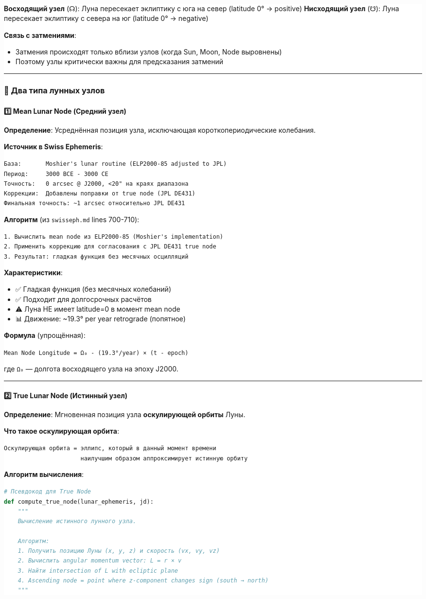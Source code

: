 **Восходящий узел** (☊): Луна пересекает эклиптику с юга на север (latitude 0° → positive)
**Нисходящий узел** (☋): Луна пересекает эклиптику с севера на юг (latitude 0° → negative)

**Связь с затмениями**:
- Затмения происходят только вблизи узлов (когда Sun, Moon, Node выровнены)
- Поэтому узлы критически важны для предсказания затмений

---

### 🔢 Два типа лунных узлов

#### 1️⃣ Mean Lunar Node (Средний узел)

**Определение**: Усреднённая позиция узла, исключающая короткопериодические колебания.

**Источник в Swiss Ephemeris**:
```
База:       Moshier's lunar routine (ELP2000-85 adjusted to JPL)
Период:     3000 BCE - 3000 CE
Точность:   0 arcsec @ J2000, <20" на краях диапазона
Коррекции:  Добавлены поправки от true node (JPL DE431)
Финальная точность: ~1 arcsec относительно JPL DE431
```

**Алгоритм** (из `swisseph.md` lines 700-710):
```
1. Вычислить mean node из ELP2000-85 (Moshier's implementation)
2. Применить коррекцию для согласования с JPL DE431 true node
3. Результат: гладкая функция без месячных осцилляций
```

**Характеристики**:
- ✅ Гладкая функция (без месячных колебаний)
- ✅ Подходит для долгосрочных расчётов
- ⚠️ Луна НЕ имеет latitude=0 в момент mean node
- 📊 Движение: ~19.3° per year retrograde (попятное)

**Формула** (упрощённая):
```
Mean Node Longitude = Ω₀ - (19.3°/year) × (t - epoch)
```
где `Ω₀` — долгота восходящего узла на эпоху J2000.

---

#### 2️⃣ True Lunar Node (Истинный узел)

**Определение**: Мгновенная позиция узла **оскулирующей орбиты** Луны.

**Что такое оскулирующая орбита**:
```
Оскулирующая орбита = эллипс, который в данный момент времени
                      наилучшим образом аппроксимирует истинную орбиту
```

**Алгоритм вычисления**:

```python
# Псевдокод для True Node
def compute_true_node(lunar_ephemeris, jd):
    """
    Вычисление истинного лунного узла.

    Алгоритм:
    1. Получить позицию Луны (x, y, z) и скорость (vx, vy, vz)
    2. Вычислить angular momentum vector: L = r × v
    3. Найти intersection of L with ecliptic plane
    4. Ascending node = point where z-component changes sign (south → north)
    """

```